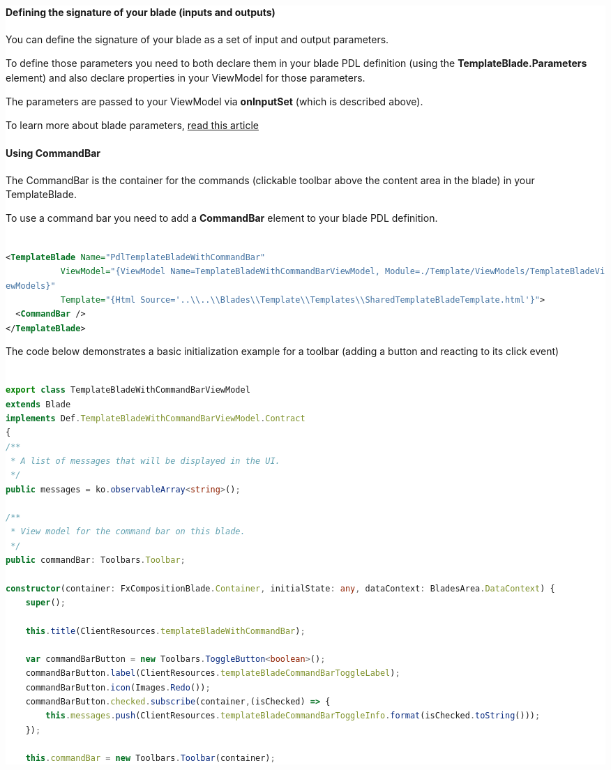 <a name="blades-oninputset-defining-the-signature-of-your-blade-inputs-and-outputs"></a>
#### Defining the signature of your blade (inputs and outputs)

You can define the signature of your blade as a set of input and output parameters.

To define those parameters you need to both declare them in your blade PDL definition (using the **TemplateBlade.Parameters** element) and also declare properties in your ViewModel for those parameters.

The parameters are passed to your ViewModel via **onInputSet** (which is described above).

To learn more about blade parameters, [read this article](portalfx-blade-parameters.md)

<a name="blades-oninputset-using-commandbar"></a>
#### Using CommandBar

The CommandBar is the container for the commands (clickable toolbar above the content area in the blade) in your TemplateBlade. 

To use a command bar you need to add a **CommandBar** element to your blade PDL definition.

```xml

<TemplateBlade Name="PdlTemplateBladeWithCommandBar"
           ViewModel="{ViewModel Name=TemplateBladeWithCommandBarViewModel, Module=./Template/ViewModels/TemplateBladeViewModels}"
           Template="{Html Source='..\\..\\Blades\\Template\\Templates\\SharedTemplateBladeTemplate.html'}">
  <CommandBar />
</TemplateBlade>

```

The code below demonstrates a basic initialization example for a toolbar (adding a button and reacting to its click event)

```typescript

export class TemplateBladeWithCommandBarViewModel
extends Blade
implements Def.TemplateBladeWithCommandBarViewModel.Contract
{
/**
 * A list of messages that will be displayed in the UI.
 */
public messages = ko.observableArray<string>();

/**
 * View model for the command bar on this blade.
 */
public commandBar: Toolbars.Toolbar;

constructor(container: FxCompositionBlade.Container, initialState: any, dataContext: BladesArea.DataContext) {
    super();

    this.title(ClientResources.templateBladeWithCommandBar);

    var commandBarButton = new Toolbars.ToggleButton<boolean>();
    commandBarButton.label(ClientResources.templateBladeCommandBarToggleLabel);
    commandBarButton.icon(Images.Redo());
    commandBarButton.checked.subscribe(container,(isChecked) => {
        this.messages.push(ClientResources.templateBladeCommandBarToggleInfo.format(isChecked.toString()));
    });

    this.commandBar = new Toolbars.Toolbar(container);
```